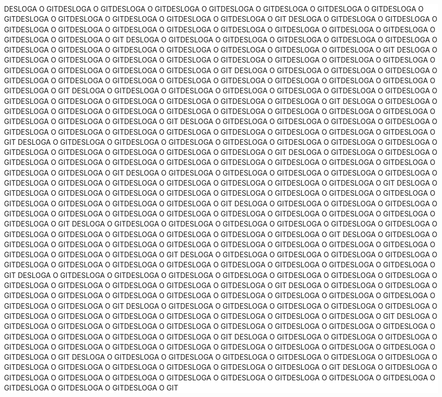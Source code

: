   DESLOGA O GITDESLOGA O GITDESLOGA O GITDESLOGA O GITDESLOGA O GITDESLOGA O GITDESLOGA O GITDESLOGA O GITDESLOGA O GITDESLOGA O GITDESLOGA O GITDESLOGA O GITDESLOGA O GIT DESLOGA O GITDESLOGA O GITDESLOGA O GITDESLOGA O GITDESLOGA O GITDESLOGA O GITDESLOGA O GITDESLOGA O GITDESLOGA O GITDESLOGA O GITDESLOGA O GITDESLOGA O GITDESLOGA O GIT DESLOGA O GITDESLOGA O GITDESLOGA O GITDESLOGA O GITDESLOGA O GITDESLOGA O GITDESLOGA O GITDESLOGA O GITDESLOGA O GITDESLOGA O GITDESLOGA O GITDESLOGA O GITDESLOGA O GIT DESLOGA O GITDESLOGA O GITDESLOGA O GITDESLOGA O GITDESLOGA O GITDESLOGA O GITDESLOGA O GITDESLOGA O GITDESLOGA O GITDESLOGA O GITDESLOGA O GITDESLOGA O GITDESLOGA O GIT DESLOGA O GITDESLOGA O GITDESLOGA O GITDESLOGA O GITDESLOGA O GITDESLOGA O GITDESLOGA O GITDESLOGA O GITDESLOGA O GITDESLOGA O GITDESLOGA O GITDESLOGA O GITDESLOGA O GIT
   DESLOGA O GITDESLOGA O GITDESLOGA O GITDESLOGA O GITDESLOGA O GITDESLOGA O GITDESLOGA O GITDESLOGA O GITDESLOGA O GITDESLOGA O GITDESLOGA O GITDESLOGA O GITDESLOGA O GIT DESLOGA O GITDESLOGA O GITDESLOGA O GITDESLOGA O GITDESLOGA O GITDESLOGA O GITDESLOGA O GITDESLOGA O GITDESLOGA O GITDESLOGA O GITDESLOGA O GITDESLOGA O GITDESLOGA O GIT DESLOGA O GITDESLOGA O GITDESLOGA O GITDESLOGA O GITDESLOGA O GITDESLOGA O GITDESLOGA O GITDESLOGA O GITDESLOGA O GITDESLOGA O GITDESLOGA O GITDESLOGA O GITDESLOGA O GIT DESLOGA O GITDESLOGA O GITDESLOGA O GITDESLOGA O GITDESLOGA O GITDESLOGA O GITDESLOGA O GITDESLOGA O GITDESLOGA O GITDESLOGA O GITDESLOGA O GITDESLOGA O GITDESLOGA O GIT DESLOGA O GITDESLOGA O GITDESLOGA O GITDESLOGA O GITDESLOGA O GITDESLOGA O GITDESLOGA O GITDESLOGA O GITDESLOGA O GITDESLOGA O GITDESLOGA O GITDESLOGA O GITDESLOGA O GIT
    DESLOGA O GITDESLOGA O GITDESLOGA O GITDESLOGA O GITDESLOGA O GITDESLOGA O GITDESLOGA O GITDESLOGA O GITDESLOGA O GITDESLOGA O GITDESLOGA O GITDESLOGA O GITDESLOGA O GIT DESLOGA O GITDESLOGA O GITDESLOGA O GITDESLOGA O GITDESLOGA O GITDESLOGA O GITDESLOGA O GITDESLOGA O GITDESLOGA O GITDESLOGA O GITDESLOGA O GITDESLOGA O GITDESLOGA O GIT DESLOGA O GITDESLOGA O GITDESLOGA O GITDESLOGA O GITDESLOGA O GITDESLOGA O GITDESLOGA O GITDESLOGA O GITDESLOGA O GITDESLOGA O GITDESLOGA O GITDESLOGA O GITDESLOGA O GIT DESLOGA O GITDESLOGA O GITDESLOGA O GITDESLOGA O GITDESLOGA O GITDESLOGA O GITDESLOGA O GITDESLOGA O GITDESLOGA O GITDESLOGA O GITDESLOGA O GITDESLOGA O GITDESLOGA O GIT
     DESLOGA O GITDESLOGA O GITDESLOGA O GITDESLOGA O GITDESLOGA O GITDESLOGA O GITDESLOGA O GITDESLOGA O GITDESLOGA O GITDESLOGA O GITDESLOGA O GITDESLOGA O GITDESLOGA O GIT
      DESLOGA O GITDESLOGA O GITDESLOGA O GITDESLOGA O GITDESLOGA O GITDESLOGA O GITDESLOGA O GITDESLOGA O GITDESLOGA O GITDESLOGA O GITDESLOGA O GITDESLOGA O GITDESLOGA O GIT DESLOGA O GITDESLOGA O GITDESLOGA O GITDESLOGA O GITDESLOGA O GITDESLOGA O GITDESLOGA O GITDESLOGA O GITDESLOGA O GITDESLOGA O GITDESLOGA O GITDESLOGA O GITDESLOGA O GIT
       DESLOGA O GITDESLOGA O GITDESLOGA O GITDESLOGA O GITDESLOGA O GITDESLOGA O GITDESLOGA O GITDESLOGA O GITDESLOGA O GITDESLOGA O GITDESLOGA O GITDESLOGA O GITDESLOGA O GIT DESLOGA O GITDESLOGA O GITDESLOGA O GITDESLOGA O GITDESLOGA O GITDESLOGA O GITDESLOGA O GITDESLOGA O GITDESLOGA O GITDESLOGA O GITDESLOGA O GITDESLOGA O GITDESLOGA O GIT DESLOGA O GITDESLOGA O GITDESLOGA O GITDESLOGA O GITDESLOGA O GITDESLOGA O GITDESLOGA O GITDESLOGA O GITDESLOGA O GITDESLOGA O GITDESLOGA O GITDESLOGA O GITDESLOGA O GIT
        DESLOGA O GITDESLOGA O GITDESLOGA O GITDESLOGA O GITDESLOGA O GITDESLOGA O GITDESLOGA O GITDESLOGA O GITDESLOGA O GITDESLOGA O GITDESLOGA O GITDESLOGA O GITDESLOGA O GIT DESLOGA O GITDESLOGA O GITDESLOGA O GITDESLOGA O GITDESLOGA O GITDESLOGA O GITDESLOGA O GITDESLOGA O GITDESLOGA O GITDESLOGA O GITDESLOGA O GITDESLOGA O GITDESLOGA O GIT DESLOGA O GITDESLOGA O GITDESLOGA O GITDESLOGA O GITDESLOGA O GITDESLOGA O GITDESLOGA O GITDESLOGA O GITDESLOGA O GITDESLOGA O GITDESLOGA O GITDESLOGA O GITDESLOGA O GIT